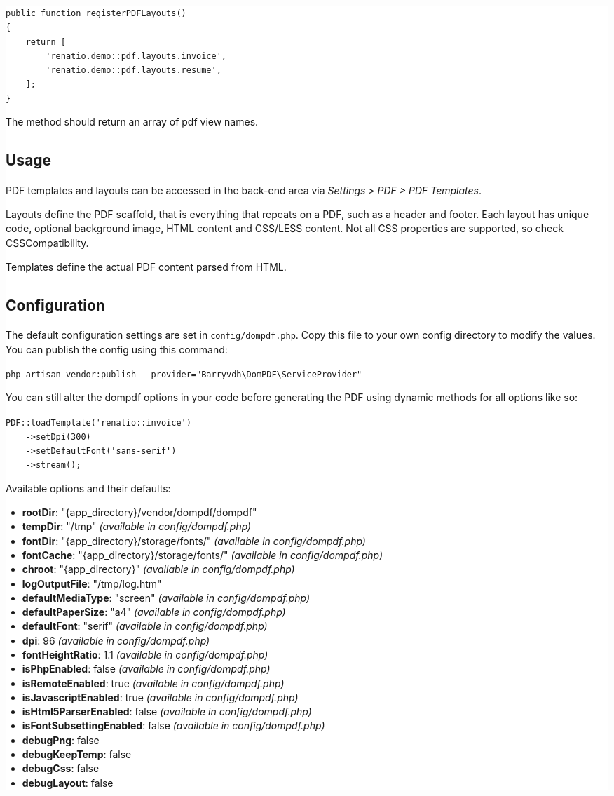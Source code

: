 ```
public function registerPDFLayouts()
{
    return [
        'renatio.demo::pdf.layouts.invoice',
        'renatio.demo::pdf.layouts.resume',
    ];
}
```

The method should return an array of pdf view names.

## Usage

PDF templates and layouts can be accessed in the back-end area via *Settings > PDF > PDF Templates*.

Layouts define the PDF scaffold, that is everything that repeats on a PDF, such as a header and footer. Each layout has
unique code, optional background image, HTML content and CSS/LESS content. Not all CSS properties are supported, so
check [CSSCompatibility](https://github.com/dompdf/dompdf/wiki/CSSCompatibility).

Templates define the actual PDF content parsed from HTML.

## Configuration

The default configuration settings are set in `config/dompdf.php`. Copy this file to your own config directory to modify
the values. You can publish the config using this command:

```
php artisan vendor:publish --provider="Barryvdh\DomPDF\ServiceProvider"
```

You can still alter the dompdf options in your code before generating the PDF using dynamic methods for all options like
so:

```
PDF::loadTemplate('renatio::invoice')
    ->setDpi(300)
    ->setDefaultFont('sans-serif')
    ->stream();
```

Available options and their defaults:

* __rootDir__: "{app_directory}/vendor/dompdf/dompdf"
* __tempDir__: "/tmp" _(available in config/dompdf.php)_
* __fontDir__: "{app_directory}/storage/fonts/" _(available in config/dompdf.php)_
* __fontCache__: "{app_directory}/storage/fonts/" _(available in config/dompdf.php)_
* __chroot__: "{app_directory}" _(available in config/dompdf.php)_
* __logOutputFile__: "/tmp/log.htm"
* __defaultMediaType__: "screen" _(available in config/dompdf.php)_
* __defaultPaperSize__: "a4" _(available in config/dompdf.php)_
* __defaultFont__: "serif" _(available in config/dompdf.php)_
* __dpi__: 96 _(available in config/dompdf.php)_
* __fontHeightRatio__: 1.1 _(available in config/dompdf.php)_
* __isPhpEnabled__: false _(available in config/dompdf.php)_
* __isRemoteEnabled__: true _(available in config/dompdf.php)_
* __isJavascriptEnabled__: true _(available in config/dompdf.php)_
* __isHtml5ParserEnabled__: false _(available in config/dompdf.php)_
* __isFontSubsettingEnabled__: false _(available in config/dompdf.php)_
* __debugPng__: false
* __debugKeepTemp__: false
* __debugCss__: false
* __debugLayout__: false